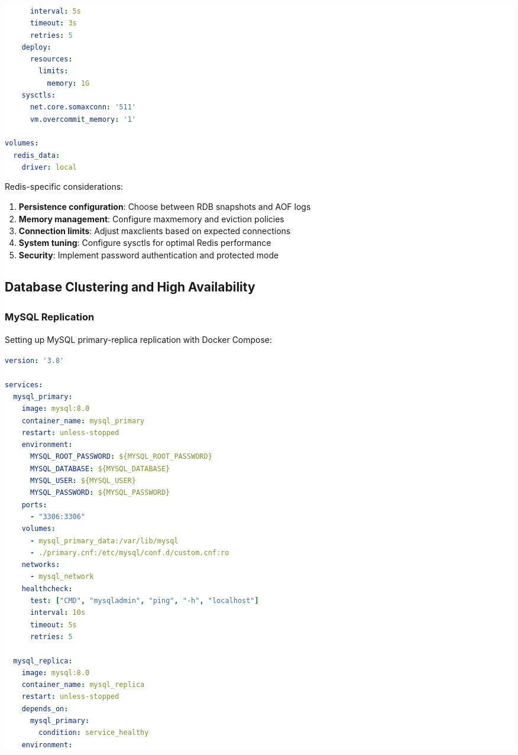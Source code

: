 ```yaml
      interval: 5s
      timeout: 3s
      retries: 5
    deploy:
      resources:
        limits:
          memory: 1G
    sysctls:
      net.core.somaxconn: '511'
      vm.overcommit_memory: '1'

volumes:
  redis_data:
    driver: local
```

Redis-specific considerations:

1. **Persistence configuration**: Choose between RDB snapshots and AOF logs
2. **Memory management**: Configure maxmemory and eviction policies
3. **Connection limits**: Adjust maxclients based on expected connections
4. **System tuning**: Configure sysctls for optimal Redis performance
5. **Security**: Implement password authentication and protected mode

## Database Clustering and High Availability

### MySQL Replication

Setting up MySQL primary-replica replication with Docker Compose:

```yaml
version: '3.8'

services:
  mysql_primary:
    image: mysql:8.0
    container_name: mysql_primary
    restart: unless-stopped
    environment:
      MYSQL_ROOT_PASSWORD: ${MYSQL_ROOT_PASSWORD}
      MYSQL_DATABASE: ${MYSQL_DATABASE}
      MYSQL_USER: ${MYSQL_USER}
      MYSQL_PASSWORD: ${MYSQL_PASSWORD}
    ports:
      - "3306:3306"
    volumes:
      - mysql_primary_data:/var/lib/mysql
      - ./primary.cnf:/etc/mysql/conf.d/custom.cnf:ro
    networks:
      - mysql_network
    healthcheck:
      test: ["CMD", "mysqladmin", "ping", "-h", "localhost"]
      interval: 10s
      timeout: 5s
      retries: 5

  mysql_replica:
    image: mysql:8.0
    container_name: mysql_replica
    restart: unless-stopped
    depends_on:
      mysql_primary:
        condition: service_healthy
    environment:
```